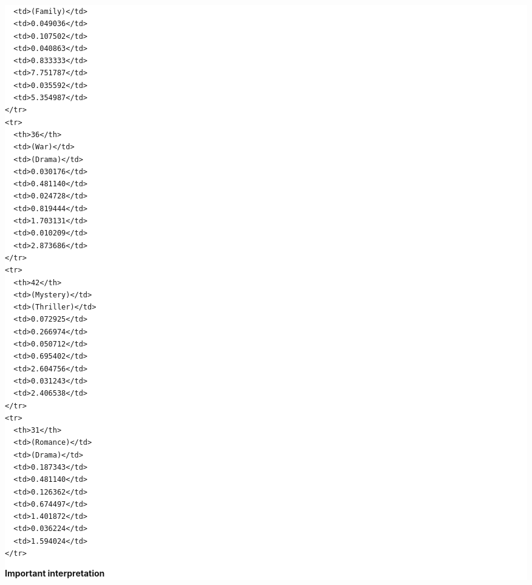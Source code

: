       <td>(Family)</td>
      <td>0.049036</td>
      <td>0.107502</td>
      <td>0.040863</td>
      <td>0.833333</td>
      <td>7.751787</td>
      <td>0.035592</td>
      <td>5.354987</td>
    </tr>
    <tr>
      <th>36</th>
      <td>(War)</td>
      <td>(Drama)</td>
      <td>0.030176</td>
      <td>0.481140</td>
      <td>0.024728</td>
      <td>0.819444</td>
      <td>1.703131</td>
      <td>0.010209</td>
      <td>2.873686</td>
    </tr>
    <tr>
      <th>42</th>
      <td>(Mystery)</td>
      <td>(Thriller)</td>
      <td>0.072925</td>
      <td>0.266974</td>
      <td>0.050712</td>
      <td>0.695402</td>
      <td>2.604756</td>
      <td>0.031243</td>
      <td>2.406538</td>
    </tr>
    <tr>
      <th>31</th>
      <td>(Romance)</td>
      <td>(Drama)</td>
      <td>0.187343</td>
      <td>0.481140</td>
      <td>0.126362</td>
      <td>0.674497</td>
      <td>1.401872</td>
      <td>0.036224</td>
      <td>1.594024</td>
    </tr>
  </tbody>
</table>
</div>



**Important interpretation**
